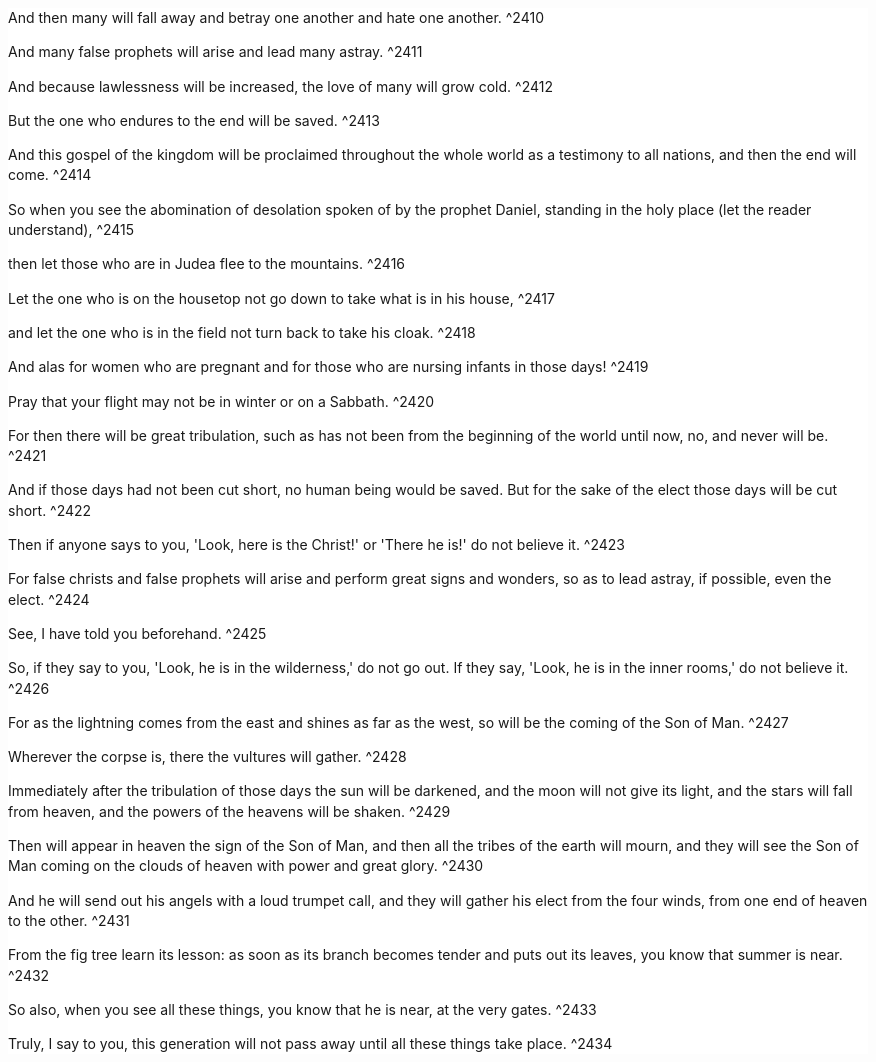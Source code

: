 And then many will fall away and betray one another and hate one another. ^2410

And many false prophets will arise and lead many astray. ^2411

And because lawlessness will be increased, the love of many will grow cold. ^2412

But the one who endures to the end will be saved. ^2413

And this gospel of the kingdom will be proclaimed throughout the whole world as a testimony to all nations, and then the end will come. ^2414

So when you see the abomination of desolation spoken of by the prophet Daniel, standing in the holy place (let the reader understand), ^2415

then let those who are in Judea flee to the mountains. ^2416

Let the one who is on the housetop not go down to take what is in his house, ^2417

and let the one who is in the field not turn back to take his cloak. ^2418

And alas for women who are pregnant and for those who are nursing infants in those days! ^2419

Pray that your flight may not be in winter or on a Sabbath. ^2420

For then there will be great tribulation, such as has not been from the beginning of the world until now, no, and never will be. ^2421

And if those days had not been cut short, no human being would be saved. But for the sake of the elect those days will be cut short. ^2422

Then if anyone says to you, 'Look, here is the Christ!' or 'There he is!' do not believe it. ^2423

For false christs and false prophets will arise and perform great signs and wonders, so as to lead astray, if possible, even the elect. ^2424

See, I have told you beforehand. ^2425

So, if they say to you, 'Look, he is in the wilderness,' do not go out. If they say, 'Look, he is in the inner rooms,' do not believe it. ^2426

For as the lightning comes from the east and shines as far as the west, so will be the coming of the Son of Man. ^2427

Wherever the corpse is, there the vultures will gather. ^2428

Immediately after the tribulation of those days the sun will be darkened, and the moon will not give its light, and the stars will fall from heaven, and the powers of the heavens will be shaken. ^2429

Then will appear in heaven the sign of the Son of Man, and then all the tribes of the earth will mourn, and they will see the Son of Man coming on the clouds of heaven with power and great glory. ^2430

And he will send out his angels with a loud trumpet call, and they will gather his elect from the four winds, from one end of heaven to the other. ^2431

From the fig tree learn its lesson: as soon as its branch becomes tender and puts out its leaves, you know that summer is near. ^2432

So also, when you see all these things, you know that he is near, at the very gates. ^2433

Truly, I say to you, this generation will not pass away until all these things take place. ^2434
